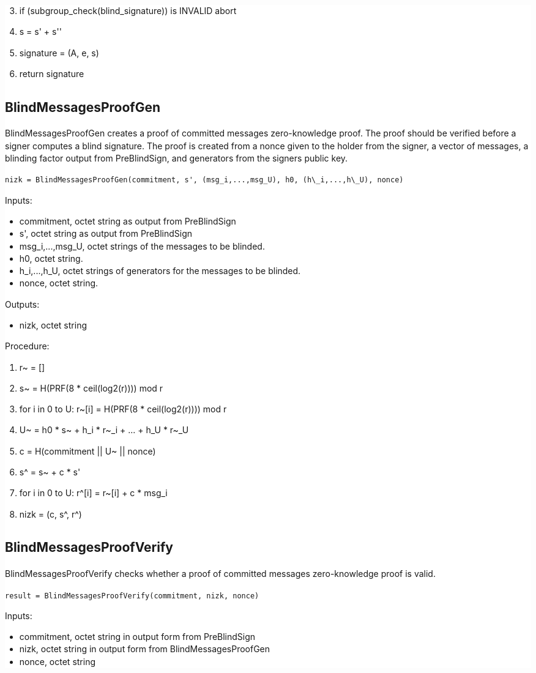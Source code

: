 3. if (subgroup\_check(blind\_signature)) is INVALID abort

4. s = s' + s''

5. signature = (A, e, s)

6. return signature

## BlindMessagesProofGen

BlindMessagesProofGen creates a proof of committed messages zero-knowledge proof. The proof should be verified before a signer computes a blind signature. The proof is created from a nonce given to the holder from the signer, a vector of messages, a blinding factor output from PreBlindSign, and generators from the signers public key.

```
nizk = BlindMessagesProofGen(commitment, s', (msg_i,...,msg_U), h0, (h\_i,...,h\_U), nonce)
```

Inputs:
- commitment, octet string as output from PreBlindSign
- s', octet string as output from PreBlindSign
- msg\_i,...,msg\_U, octet strings of the messages to be blinded.
- h0, octet string.
- h\_i,...,h\_U, octet strings of generators for the messages to be blinded.
- nonce, octet string.
    
Outputs:
- nizk, octet string

Procedure:

1. r~ = []

2. s~ = H(PRF(8 \* ceil(log2(r)))) mod r

3. for i in 0 to U: r~\[i\] = H(PRF(8 \* ceil(log2(r)))) mod r

4. U~ = h0 \* s~ + h\_i \* r~\_i + ... + h\_U \* r~\_U

5. c = H(commitment || U~ || nonce)

6. s^ = s~ + c \* s'

7. for i in 0 to U: r^\[i\] = r~\[i\] + c \* msg\_i

8. nizk = (c, s^, r^)

## BlindMessagesProofVerify

BlindMessagesProofVerify checks whether a proof of committed messages zero-knowledge proof is valid.

```
result = BlindMessagesProofVerify(commitment, nizk, nonce)
```

Inputs:
- commitment, octet string in output form from PreBlindSign
- nizk, octet string in output form from BlindMessagesProofGen
- nonce, octet string

